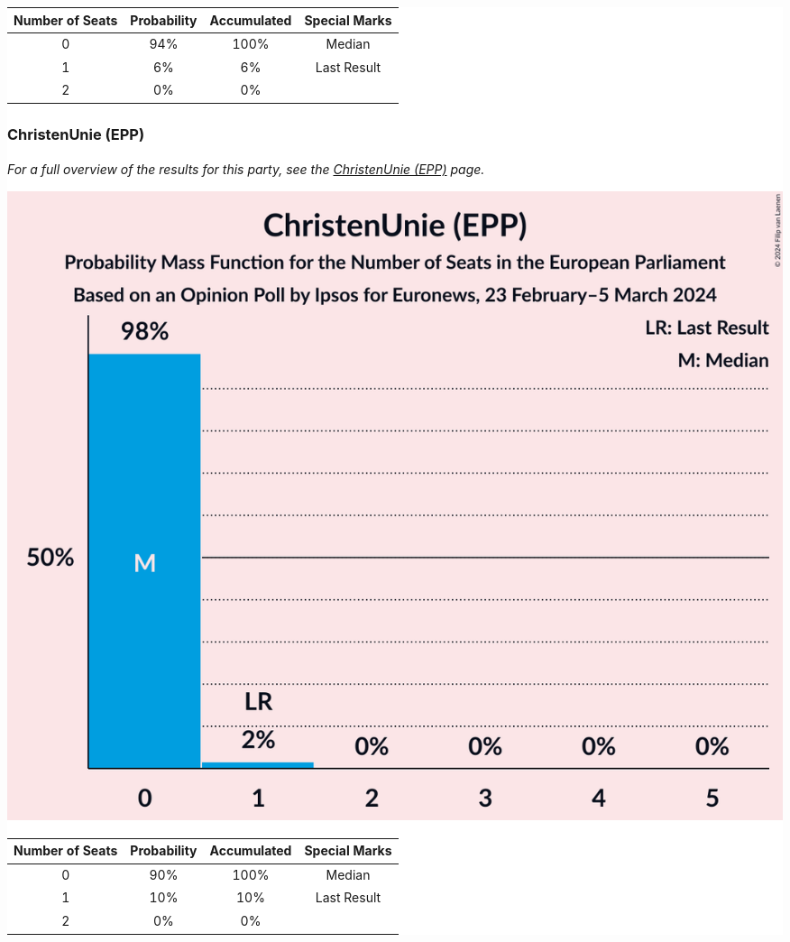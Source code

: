 | Number of Seats | Probability | Accumulated | Special Marks |
|:---------------:|:-----------:|:-----------:|:-------------:|
| 0 | 94% | 100% | Median |
| 1 | 6% | 6% | Last Result |
| 2 | 0% | 0% |  |

### ChristenUnie (EPP)

*For a full overview of the results for this party, see the [ChristenUnie (EPP)](party-christenunieepp.html) page.*

![Graph with seats probability mass function not yet produced](2024-03-05-Ipsos-seats-pmf-christenunieepp.png "Seats Probability Mass Function")

| Number of Seats | Probability | Accumulated | Special Marks |
|:---------------:|:-----------:|:-----------:|:-------------:|
| 0 | 90% | 100% | Median |
| 1 | 10% | 10% | Last Result |
| 2 | 0% | 0% |  |
